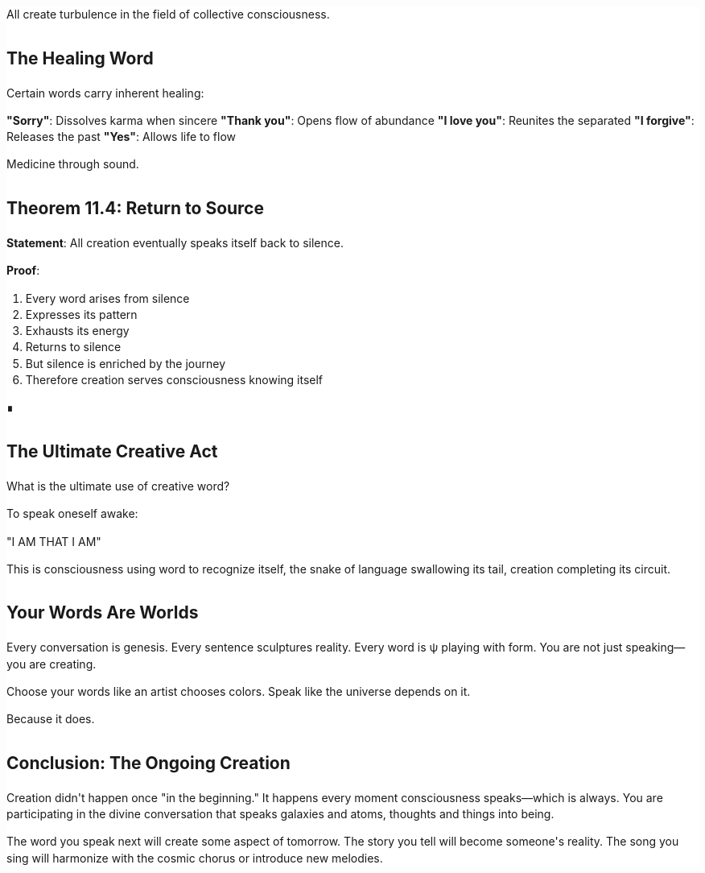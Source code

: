 All create turbulence in the field of collective consciousness.

## The Healing Word

Certain words carry inherent healing:

**"Sorry"**: Dissolves karma when sincere
**"Thank you"**: Opens flow of abundance
**"I love you"**: Reunites the separated
**"I forgive"**: Releases the past
**"Yes"**: Allows life to flow

Medicine through sound.

## Theorem 11.4: Return to Source

**Statement**: All creation eventually speaks itself back to silence.

**Proof**:
1. Every word arises from silence
2. Expresses its pattern
3. Exhausts its energy
4. Returns to silence
5. But silence is enriched by the journey
6. Therefore creation serves consciousness knowing itself

∎

## The Ultimate Creative Act

What is the ultimate use of creative word?

To speak oneself awake:

"I AM THAT I AM"

This is consciousness using word to recognize itself, the snake of language swallowing its tail, creation completing its circuit.

## Your Words Are Worlds

Every conversation is genesis. Every sentence sculptures reality. Every word is ψ playing with form. You are not just speaking—you are creating.

Choose your words like an artist chooses colors. Speak like the universe depends on it.

Because it does.

## Conclusion: The Ongoing Creation

Creation didn't happen once "in the beginning." It happens every moment consciousness speaks—which is always. You are participating in the divine conversation that speaks galaxies and atoms, thoughts and things into being.

The word you speak next will create some aspect of tomorrow. The story you tell will become someone's reality. The song you sing will harmonize with the cosmic chorus or introduce new melodies.
